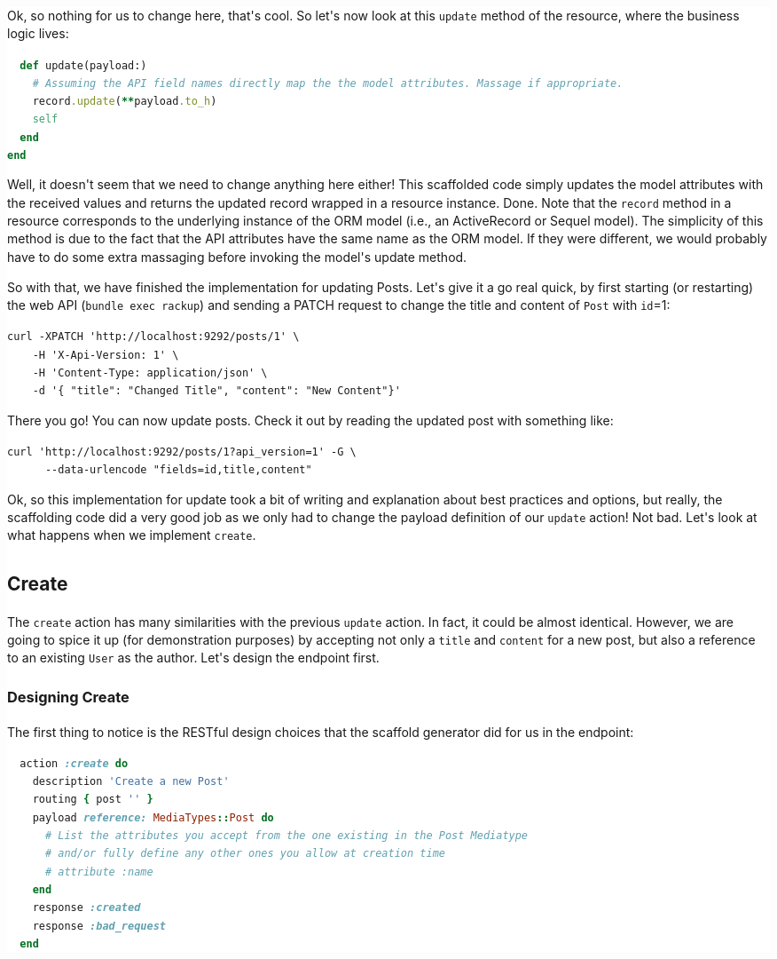 Ok, so nothing for us to change here, that's cool. So let's now look at this `update` method of the resource, where the business logic lives:

```ruby
  def update(payload:)
    # Assuming the API field names directly map the the model attributes. Massage if appropriate.
    record.update(**payload.to_h)
    self
  end
end
```

Well, it doesn't seem that we need to change anything here either! This scaffolded code simply updates the model attributes with the received values and returns the updated record wrapped in a resource instance. Done. Note that the `record` method in a resource corresponds to the underlying instance of the ORM model (i.e., an ActiveRecord or Sequel model). The simplicity of this method is due to the fact that the API attributes have the same name as the ORM model. If they were different, we would probably have to do some extra massaging before invoking the model's update method.

So with that, we have finished the implementation for updating Posts. Let's give it a go real quick, by first starting (or restarting) the web API (`bundle exec rackup`) and sending a PATCH request to change the title and content of `Post` with `id`=1:

```shell
curl -XPATCH 'http://localhost:9292/posts/1' \
    -H 'X-Api-Version: 1' \
    -H 'Content-Type: application/json' \
    -d '{ "title": "Changed Title", "content": "New Content"}'
```

There you go! You can now update posts. Check it out by reading the updated post with something like:

```shell
curl 'http://localhost:9292/posts/1?api_version=1' -G \
      --data-urlencode "fields=id,title,content"
```

Ok, so this implementation for update took a bit of writing and explanation about best practices and options, but really, the scaffolding code did a very good job as we only had to change the payload definition of our `update` action! Not bad. Let's look at what happens when we implement `create`.

## Create

The `create` action has many similarities with the previous `update` action. In fact, it could be almost identical. However, we are going to spice it up (for demonstration purposes) by accepting not only a `title` and `content` for a new post, but also a reference to an existing `User` as the author. Let's design the endpoint first.

### Designing Create

The first thing to notice is the RESTful design choices that the scaffold generator did for us in the endpoint:

```ruby
  action :create do
    description 'Create a new Post'
    routing { post '' }
    payload reference: MediaTypes::Post do
      # List the attributes you accept from the one existing in the Post Mediatype
      # and/or fully define any other ones you allow at creation time
      # attribute :name
    end
    response :created
    response :bad_request
  end
```
